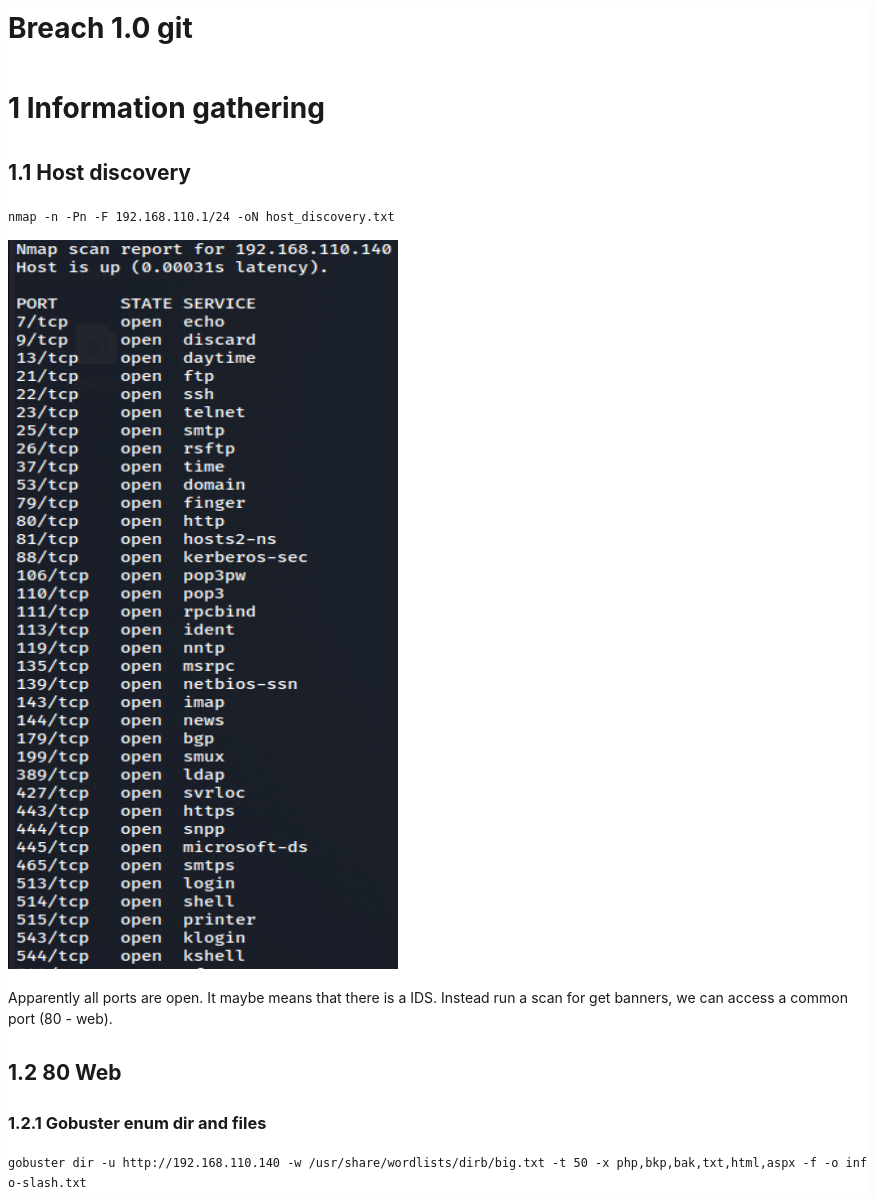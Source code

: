 # Breach 1.0 git

# 1 Information gathering
## 1.1 Host discovery
`nmap -n -Pn -F 192.168.110.1/24 -oN host_discovery.txt`

![f444ff308f1006daa005e990e4538db6.png](./_resources/917ae34a3db84b0f9c0f7bdbb8af3532.png)

Apparently all ports are open. It maybe means that there is a IDS.
Instead run a scan for get banners, we can access a common port (80 - web).

## 1.2 80 Web
### 1.2.1 Gobuster enum dir and files
`gobuster dir -u http://192.168.110.140 -w /usr/share/wordlists/dirb/big.txt -t 50 -x php,bkp,bak,txt,html,aspx -f -o info-slash.txt`
